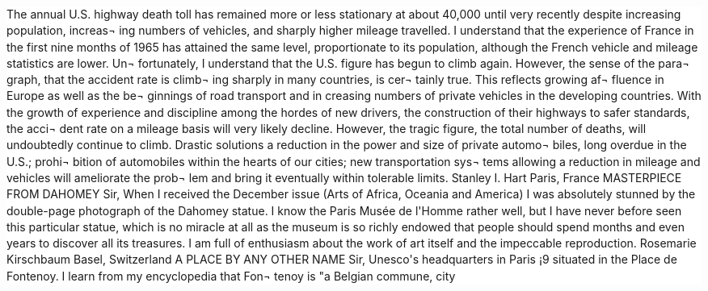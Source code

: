 The annual U.S. highway death toll
has remained more or less stationary
at about 40,000 until very recently
despite increasing population, increas¬
ing numbers of vehicles, and sharply
higher mileage travelled. I understand
that the experience of France in the
first nine months of 1965 has attained
the same level, proportionate to its
population, although the French vehicle
and mileage statistics are lower. Un¬
fortunately, I understand that the U.S.
figure has begun to climb again.
However, the sense of the para¬
graph, that the accident rate is climb¬
ing sharply in many countries, is cer¬
tainly true. This reflects growing af¬
fluence in Europe as well as the be¬
ginnings of road transport and in
creasing numbers of private vehicles
in the developing countries.
With the growth of experience and
discipline among the hordes of new
drivers, the construction of their
highways to safer standards, the acci¬
dent rate on a mileage basis will very
likely decline. However, the tragic
figure, the total number of deaths, will
undoubtedly continue to climb.
Drastic solutions a reduction in the
power and size of private automo¬
biles, long overdue in the U.S.; prohi¬
bition of automobiles within the hearts
of our cities; new transportation sys¬
tems allowing a reduction in mileage
and vehicles will ameliorate the prob¬
lem and bring it eventually within
tolerable limits.
Stanley I. Hart
Paris, France
MASTERPIECE FROM DAHOMEY
Sir,
When I received the December
issue (Arts of Africa, Oceania and
America) I was absolutely stunned
by the double-page photograph of
the Dahomey statue. I know
the Paris Musée de l'Homme
rather well, but I have never before
seen this particular statue, which is no
miracle at all as the museum is so
richly endowed that people should
spend months and even years to
discover all its treasures. I am full of
enthusiasm about the work of art itself
and the impeccable reproduction.
Rosemarie Kirschbaum
Basel, Switzerland
A PLACE BY ANY OTHER NAME
Sir,
Unesco's headquarters in Paris ¡9
situated in the Place de Fontenoy. I
learn from my encyclopedia that Fon¬
tenoy is "a Belgian commune, city
